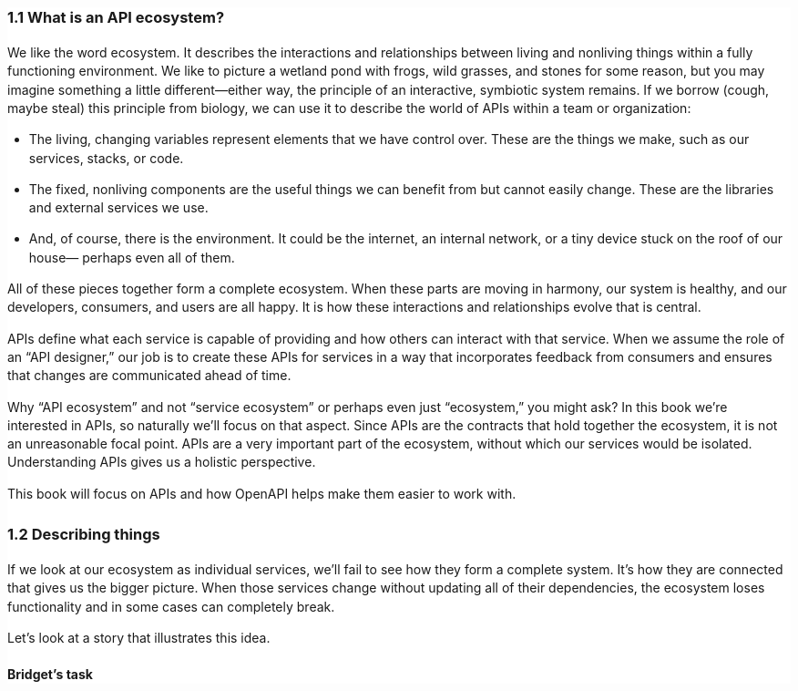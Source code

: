### 1.1 What is an API ecosystem?

We like the word ecosystem. It describes the interactions and relationships
between living and nonliving things within a fully functioning environment.
We like to picture a wetland pond with frogs, wild grasses, and stones for
some reason, but you may imagine something a little different—either way,
the principle of an interactive, symbiotic system remains. If we borrow
(cough, maybe steal) this principle from biology, we can use it to describe
the world of APIs within a team or organization:

- The living, changing variables represent elements that we have control
  over. These are the things we make, such as our services, stacks, or
  code.

- The fixed, nonliving components are the useful things we can benefit
  from but cannot easily change. These are the libraries and external
  services we use.

- And, of course, there is the environment. It could be the internet, an
  internal network, or a tiny device stuck on the roof of our house—
  perhaps even all of them.

All of these pieces together form a complete ecosystem. When these parts
are moving in harmony, our system is healthy, and our developers,
consumers, and users are all happy. It is how these interactions and
relationships evolve that is central.

APIs define what each service is capable of providing and how others can
interact with that service. When we assume the role of an “API designer,”
our job is to create these APIs for services in a way that incorporates
feedback from consumers and ensures that changes are communicated ahead
of time.

Why “API ecosystem” and not “service ecosystem” or perhaps even just
“ecosystem,” you might ask? In this book we’re interested in APIs, so
naturally we’ll focus on that aspect. Since APIs are the contracts that hold
together the ecosystem, it is not an unreasonable focal point. APIs are a very
important part of the ecosystem, without which our services would be
isolated. Understanding APIs gives us a holistic perspective.

This book will focus on APIs and how OpenAPI helps make them easier to
work with.

### 1.2 Describing things

If we look at our ecosystem as individual services, we’ll fail to see how they
form a complete system. It’s how they are connected that gives us the bigger
picture. When those services change without updating all of their
dependencies, the ecosystem loses functionality and in some cases can
completely break.

Let’s look at a story that illustrates this idea.

#### Bridget’s task
